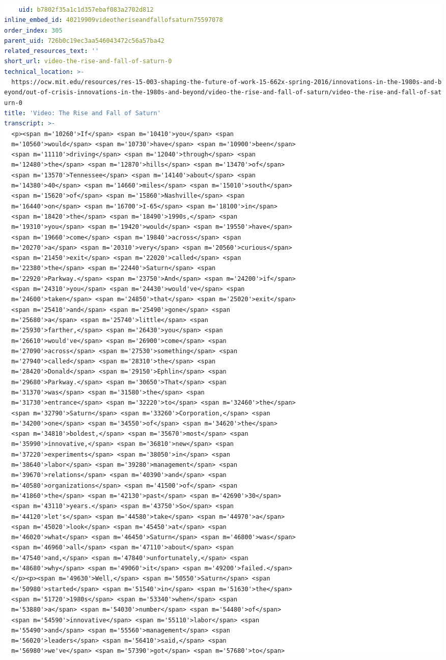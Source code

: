 ```yaml
    uid: b7802f35a1c1d357ebaf083a2702d812
inline_embed_id: 40219909videotheriseandfallofsaturn75597078
order_index: 305
parent_uid: 726b0c19ec3aa546043472c56a57ba42
related_resources_text: ''
short_url: video-the-rise-and-fall-of-saturn-0
technical_location: >-
  https://ocw.mit.edu/resources/res-15-003-shaping-the-future-of-work-15-662x-spring-2016/innovations-in-the-1980s-and-beyond/out-of-crisis-innovations-in-the-1980s-and-beyond/video-the-rise-and-fall-of-saturn/video-the-rise-and-fall-of-saturn-0
title: 'Video: The Rise and Fall of Saturn'
transcript: >-
  <p><span m='10260'>If</span> <span m='10410'>you</span> <span
  m='10560'>would</span> <span m='10730'>have</span> <span m='10900'>been</span>
  <span m='11110'>driving</span> <span m='12040'>through</span> <span
  m='12480'>the</span> <span m='12870'>hills</span> <span m='13470'>of</span>
  <span m='13570'>Tennessee</span> <span m='14140'>about</span> <span
  m='14380'>40</span> <span m='14660'>miles</span> <span m='15010'>south</span>
  <span m='15620'>of</span> <span m='15860'>Nashville</span> <span
  m='16440'>on</span> <span m='16700'>I-65</span> <span m='18100'>in</span>
  <span m='18420'>the</span> <span m='18490'>1990s,</span> <span
  m='19310'>you</span> <span m='19420'>would</span> <span m='19550'>have</span>
  <span m='19660'>come</span> <span m='19840'>across</span> <span
  m='20270'>a</span> <span m='20310'>very</span> <span m='20560'>curious</span>
  <span m='21450'>exit</span> <span m='22020'>called</span> <span
  m='22380'>the</span> <span m='22440'>Saturn</span> <span
  m='22920'>Parkway.</span> <span m='23750'>And</span> <span m='24200'>if</span>
  <span m='24310'>you</span> <span m='24430'>would've</span> <span
  m='24600'>taken</span> <span m='24850'>that</span> <span m='25020'>exit</span>
  <span m='25410'>and</span> <span m='25490'>gone</span> <span
  m='25680'>a</span> <span m='25740'>little</span> <span
  m='25930'>farther,</span> <span m='26430'>you</span> <span
  m='26610'>would've</span> <span m='26900'>come</span> <span
  m='27090'>across</span> <span m='27530'>something</span> <span
  m='27940'>called</span> <span m='28310'>the</span> <span
  m='28420'>Donald</span> <span m='29150'>Ephlin</span> <span
  m='29680'>Parkway.</span> <span m='30650'>That</span> <span
  m='31370'>was</span> <span m='31580'>the</span> <span
  m='31730'>entrance</span> <span m='32220'>to</span> <span m='32460'>the</span>
  <span m='32790'>Saturn</span> <span m='33260'>Corporation,</span> <span
  m='34200'>one</span> <span m='34550'>of</span> <span m='34620'>the</span>
  <span m='34810'>boldest,</span> <span m='35670'>most</span> <span
  m='35990'>innovative,</span> <span m='36810'>new</span> <span
  m='37220'>experiments</span> <span m='38050'>in</span> <span
  m='38640'>labor</span> <span m='39280'>management</span> <span
  m='39670'>relations</span> <span m='40390'>and</span> <span
  m='40580'>organizations</span> <span m='41500'>of</span> <span
  m='41860'>the</span> <span m='42130'>past</span> <span m='42690'>30</span>
  <span m='43110'>years.</span> <span m='43750'>So</span> <span
  m='44120'>let's</span> <span m='44580'>take</span> <span m='44970'>a</span>
  <span m='45020'>look</span> <span m='45450'>at</span> <span
  m='46020'>what</span> <span m='46450'>Saturn</span> <span m='46800'>was</span>
  <span m='46960'>all</span> <span m='47110'>about</span> <span
  m='47540'>and,</span> <span m='47840'>unfortunately,</span> <span
  m='48680'>why</span> <span m='49060'>it</span> <span m='49200'>failed.</span>
  </p><p><span m='49630'>Well,</span> <span m='50550'>Saturn</span> <span
  m='50980'>started</span> <span m='51540'>in</span> <span m='51630'>the</span>
  <span m='51720'>1980s</span> <span m='53340'>when</span> <span
  m='53880'>a</span> <span m='54030'>number</span> <span m='54480'>of</span>
  <span m='54590'>innovative</span> <span m='55110'>labor</span> <span
  m='55490'>and</span> <span m='55560'>management</span> <span
  m='56020'>leaders</span> <span m='56410'>said,</span> <span
  m='56980'>we've</span> <span m='57390'>got</span> <span m='57680'>to</span>
```